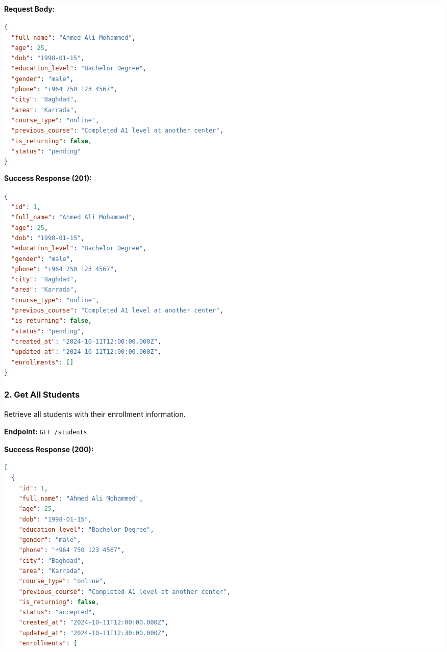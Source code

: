**Request Body:**
```json
{
  "full_name": "Ahmed Ali Mohammed",
  "age": 25,
  "dob": "1998-01-15",
  "education_level": "Bachelor Degree",
  "gender": "male",
  "phone": "+964 750 123 4567",
  "city": "Baghdad",
  "area": "Karrada",
  "course_type": "online",
  "previous_course": "Completed A1 level at another center",
  "is_returning": false,
  "status": "pending"
}
```

**Success Response (201):**
```json
{
  "id": 1,
  "full_name": "Ahmed Ali Mohammed",
  "age": 25,
  "dob": "1998-01-15",
  "education_level": "Bachelor Degree",
  "gender": "male",
  "phone": "+964 750 123 4567",
  "city": "Baghdad",
  "area": "Karrada",
  "course_type": "online",
  "previous_course": "Completed A1 level at another center",
  "is_returning": false,
  "status": "pending",
  "created_at": "2024-10-11T12:00:00.000Z",
  "updated_at": "2024-10-11T12:00:00.000Z",
  "enrollments": []
}
```

### 2. Get All Students

Retrieve all students with their enrollment information.

**Endpoint:** `GET /students`

**Success Response (200):**
```json
[
  {
    "id": 1,
    "full_name": "Ahmed Ali Mohammed",
    "age": 25,
    "dob": "1998-01-15",
    "education_level": "Bachelor Degree",
    "gender": "male",
    "phone": "+964 750 123 4567",
    "city": "Baghdad",
    "area": "Karrada",
    "course_type": "online",
    "previous_course": "Completed A1 level at another center",
    "is_returning": false,
    "status": "accepted",
    "created_at": "2024-10-11T12:00:00.000Z",
    "updated_at": "2024-10-11T12:30:00.000Z",
    "enrollments": [
```